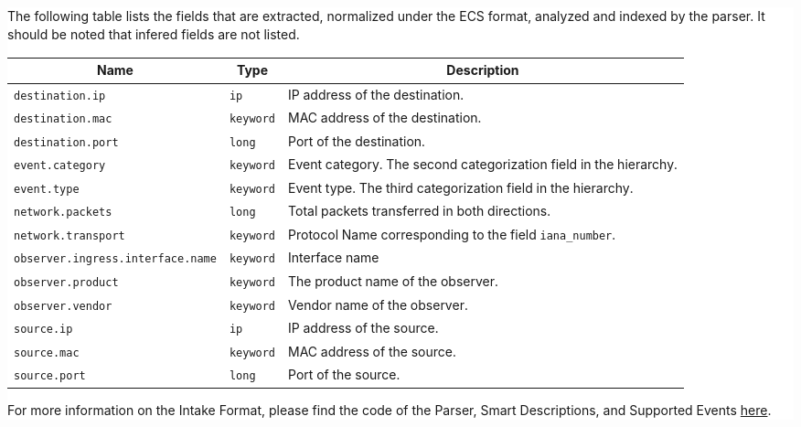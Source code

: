 The following table lists the fields that are extracted, normalized under the ECS format, analyzed and indexed by the parser. It should be noted that infered fields are not listed.

| Name | Type | Description                |
| ---- | ---- | ---------------------------|
|`destination.ip` | `ip` | IP address of the destination. |
|`destination.mac` | `keyword` | MAC address of the destination. |
|`destination.port` | `long` | Port of the destination. |
|`event.category` | `keyword` | Event category. The second categorization field in the hierarchy. |
|`event.type` | `keyword` | Event type. The third categorization field in the hierarchy. |
|`network.packets` | `long` | Total packets transferred in both directions. |
|`network.transport` | `keyword` | Protocol Name corresponding to the field `iana_number`. |
|`observer.ingress.interface.name` | `keyword` | Interface name |
|`observer.product` | `keyword` | The product name of the observer. |
|`observer.vendor` | `keyword` | Vendor name of the observer. |
|`source.ip` | `ip` | IP address of the source. |
|`source.mac` | `keyword` | MAC address of the source. |
|`source.port` | `long` | Port of the source. |



For more information on the Intake Format, please find the code of the Parser, Smart Descriptions, and Supported Events [here](https://github.com/SEKOIA-IO/intake-formats/tree/main/Juniper/juniper-switches).